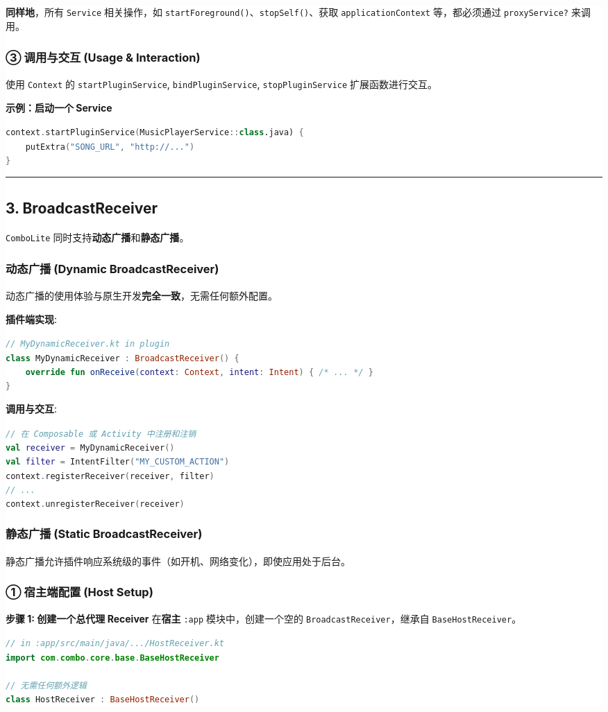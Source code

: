 **同样地**，所有 `Service` 相关操作，如 `startForeground()`、`stopSelf()`、获取 `applicationContext`
等，都必须通过 `proxyService?` 来调用。

### ③ 调用与交互 (Usage & Interaction)

使用 `Context` 的 `startPluginService`, `bindPluginService`, `stopPluginService` 扩展函数进行交互。

**示例：启动一个 Service**

```kotlin
context.startPluginService(MusicPlayerService::class.java) {
    putExtra("SONG_URL", "http://...")
}
```

-----

## 3. BroadcastReceiver

`ComboLite` 同时支持**动态广播**和**静态广播**。

### 动态广播 (Dynamic BroadcastReceiver)

动态广播的使用体验与原生开发**完全一致**，无需任何额外配置。

**插件端实现**:

```kotlin
// MyDynamicReceiver.kt in plugin
class MyDynamicReceiver : BroadcastReceiver() {
    override fun onReceive(context: Context, intent: Intent) { /* ... */ }
}
```

**调用与交互**:

```kotlin
// 在 Composable 或 Activity 中注册和注销
val receiver = MyDynamicReceiver()
val filter = IntentFilter("MY_CUSTOM_ACTION")
context.registerReceiver(receiver, filter)
// ...
context.unregisterReceiver(receiver)
```

### 静态广播 (Static BroadcastReceiver)

静态广播允许插件响应系统级的事件（如开机、网络变化），即使应用处于后台。

### ① 宿主端配置 (Host Setup)

**步骤 1: 创建一个总代理 Receiver**
在**宿主** `:app` 模块中，创建一个空的 `BroadcastReceiver`，继承自 `BaseHostReceiver`。

```kotlin
// in :app/src/main/java/.../HostReceiver.kt
import com.combo.core.base.BaseHostReceiver

// 无需任何额外逻辑
class HostReceiver : BaseHostReceiver()
```
